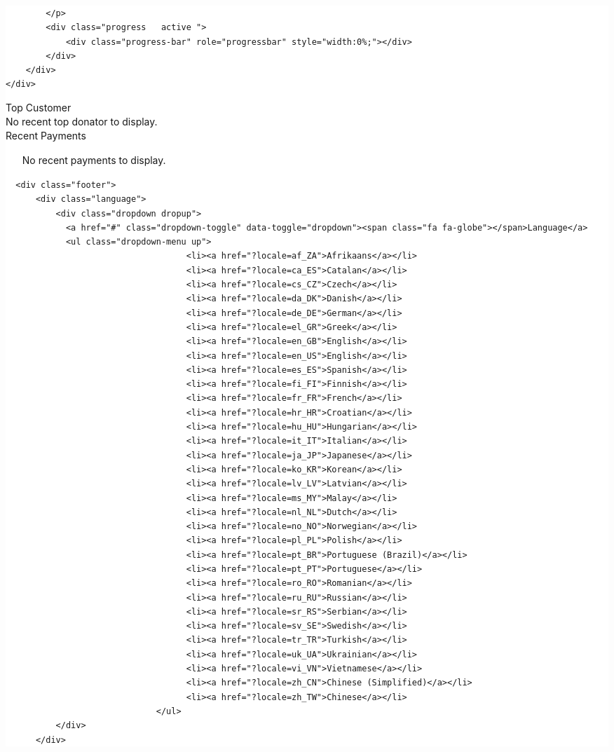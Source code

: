    		     
            </p>
            <div class="progress   active ">
                <div class="progress-bar" role="progressbar" style="width:0%;"></div>
            </div>
        </div>
    </div>
</div><div class="panel panel-default module">
    <div class="panel-heading">Top Customer</div>
    <div class="panel-body">
                    No recent top donator to display.
            </div>
</div><div class="panel panel-default module">
    <div class="panel-heading">Recent Payments</div>
    <div class="panel-body">
      <ul class="payments">
                    No recent payments to display.
              </ul>
    </div>
</div>
		</div>
	</div>

      
      <div class="footer">
          <div class="language">
              <div class="dropdown dropup">
                <a href="#" class="dropdown-toggle" data-toggle="dropdown"><span class="fa fa-globe"></span>Language</a>
                <ul class="dropdown-menu up">
                                        <li><a href="?locale=af_ZA">Afrikaans</a></li>
                                        <li><a href="?locale=ca_ES">Catalan</a></li>
                                        <li><a href="?locale=cs_CZ">Czech</a></li>
                                        <li><a href="?locale=da_DK">Danish</a></li>
                                        <li><a href="?locale=de_DE">German</a></li>
                                        <li><a href="?locale=el_GR">Greek</a></li>
                                        <li><a href="?locale=en_GB">English</a></li>
                                        <li><a href="?locale=en_US">English</a></li>
                                        <li><a href="?locale=es_ES">Spanish</a></li>
                                        <li><a href="?locale=fi_FI">Finnish</a></li>
                                        <li><a href="?locale=fr_FR">French</a></li>
                                        <li><a href="?locale=hr_HR">Croatian</a></li>
                                        <li><a href="?locale=hu_HU">Hungarian</a></li>
                                        <li><a href="?locale=it_IT">Italian</a></li>
                                        <li><a href="?locale=ja_JP">Japanese</a></li>
                                        <li><a href="?locale=ko_KR">Korean</a></li>
                                        <li><a href="?locale=lv_LV">Latvian</a></li>
                                        <li><a href="?locale=ms_MY">Malay</a></li>
                                        <li><a href="?locale=nl_NL">Dutch</a></li>
                                        <li><a href="?locale=no_NO">Norwegian</a></li>
                                        <li><a href="?locale=pl_PL">Polish</a></li>
                                        <li><a href="?locale=pt_BR">Portuguese (Brazil)</a></li>
                                        <li><a href="?locale=pt_PT">Portuguese</a></li>
                                        <li><a href="?locale=ro_RO">Romanian</a></li>
                                        <li><a href="?locale=ru_RU">Russian</a></li>
                                        <li><a href="?locale=sr_RS">Serbian</a></li>
                                        <li><a href="?locale=sv_SE">Swedish</a></li>
                                        <li><a href="?locale=tr_TR">Turkish</a></li>
                                        <li><a href="?locale=uk_UA">Ukrainian</a></li>
                                        <li><a href="?locale=vi_VN">Vietnamese</a></li>
                                        <li><a href="?locale=zh_CN">Chinese (Simplified)</a></li>
                                        <li><a href="?locale=zh_TW">Chinese</a></li>
                                  </ul>
              </div>
          </div>